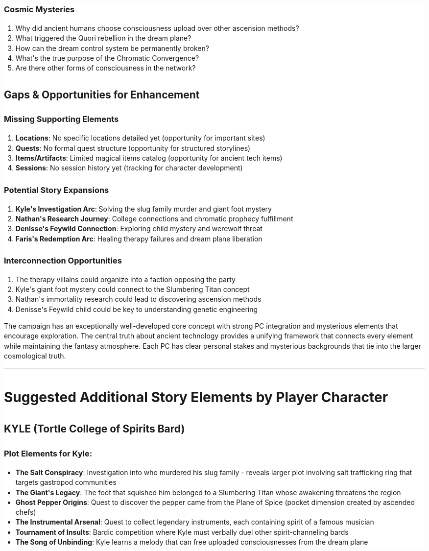 ### Cosmic Mysteries
1. Why did ancient humans choose consciousness upload over other ascension methods?
2. What triggered the Quori rebellion in the dream plane?
3. How can the dream control system be permanently broken?
4. What's the true purpose of the Chromatic Convergence?
5. Are there other forms of consciousness in the network?

## Gaps & Opportunities for Enhancement

### Missing Supporting Elements
1. **Locations**: No specific locations detailed yet (opportunity for important sites)
2. **Quests**: No formal quest structure (opportunity for structured storylines)
3. **Items/Artifacts**: Limited magical items catalog (opportunity for ancient tech items)
4. **Sessions**: No session history yet (tracking for character development)

### Potential Story Expansions
1. **Kyle's Investigation Arc**: Solving the slug family murder and giant foot mystery
2. **Nathan's Research Journey**: College connections and chromatic prophecy fulfillment
3. **Denisse's Feywild Connection**: Exploring child mystery and werewolf threat
4. **Faris's Redemption Arc**: Healing therapy failures and dream plane liberation

### Interconnection Opportunities
1. The therapy villains could organize into a faction opposing the party
2. Kyle's giant foot mystery could connect to the Slumbering Titan concept
3. Nathan's immortality research could lead to discovering ascension methods
4. Denisse's Feywild child could be key to understanding genetic engineering

The campaign has an exceptionally well-developed core concept with strong PC integration and mysterious elements that encourage exploration. The central truth about ancient technology provides a unifying framework that connects every element while maintaining the fantasy atmosphere. Each PC has clear personal stakes and mysterious backgrounds that tie into the larger cosmological truth.

---

# Suggested Additional Story Elements by Player Character

## KYLE (Tortle College of Spirits Bard)

### Plot Elements for Kyle:
- **The Salt Conspiracy**: Investigation into who murdered his slug family - reveals larger plot involving salt trafficking ring that targets gastropod communities
- **The Giant's Legacy**: The foot that squished him belonged to a Slumbering Titan whose awakening threatens the region
- **Ghost Pepper Origins**: Quest to discover the pepper came from the Plane of Spice (pocket dimension created by ascended chefs)
- **The Instrumental Arsenal**: Quest to collect legendary instruments, each containing spirit of a famous musician
- **Tournament of Insults**: Bardic competition where Kyle must verbally duel other spirit-channeling bards
- **The Song of Unbinding**: Kyle learns a melody that can free uploaded consciousnesses from the dream plane
